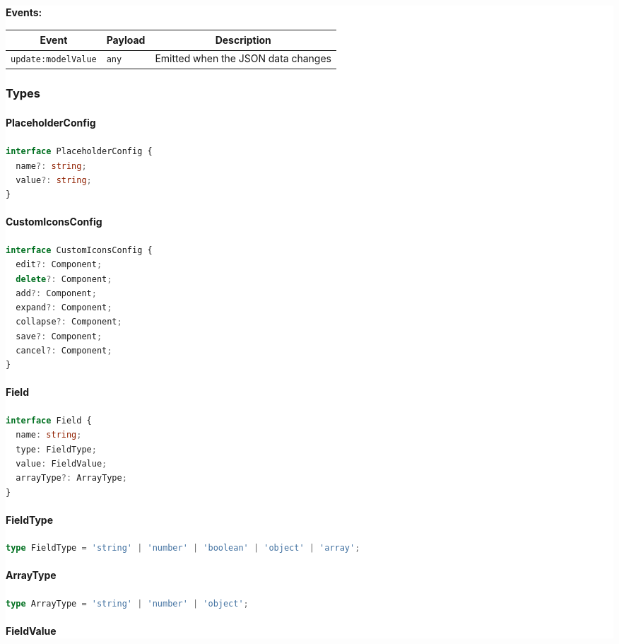 **Events:**

| Event | Payload | Description |
|-------|---------|-------------|
| `update:modelValue` | `any` | Emitted when the JSON data changes |

### Types

#### PlaceholderConfig

```typescript
interface PlaceholderConfig {
  name?: string;
  value?: string;
}
```

#### CustomIconsConfig

```typescript
interface CustomIconsConfig {
  edit?: Component;
  delete?: Component;
  add?: Component;
  expand?: Component;
  collapse?: Component;
  save?: Component;
  cancel?: Component;
}
```

#### Field

```typescript
interface Field {
  name: string;
  type: FieldType;
  value: FieldValue;
  arrayType?: ArrayType;
}
```

#### FieldType

```typescript
type FieldType = 'string' | 'number' | 'boolean' | 'object' | 'array';
```

#### ArrayType

```typescript
type ArrayType = 'string' | 'number' | 'object';
```

#### FieldValue
